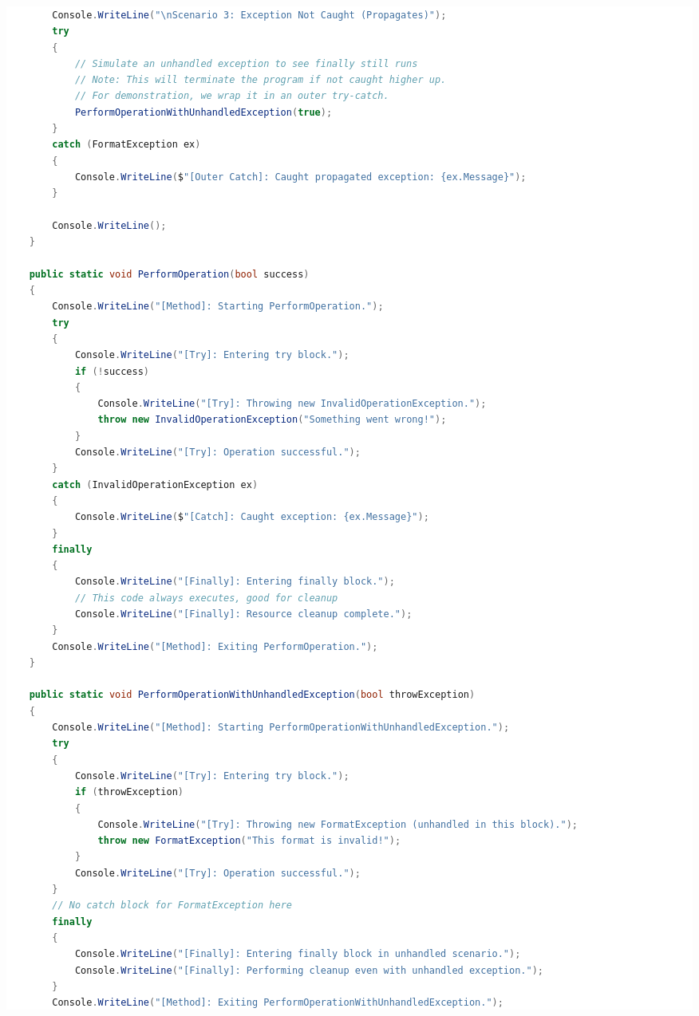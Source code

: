 ```csharp
        Console.WriteLine("\nScenario 3: Exception Not Caught (Propagates)");
        try
        {
            // Simulate an unhandled exception to see finally still runs
            // Note: This will terminate the program if not caught higher up.
            // For demonstration, we wrap it in an outer try-catch.
            PerformOperationWithUnhandledException(true);
        }
        catch (FormatException ex)
        {
            Console.WriteLine($"[Outer Catch]: Caught propagated exception: {ex.Message}");
        }

        Console.WriteLine();
    }

    public static void PerformOperation(bool success)
    {
        Console.WriteLine("[Method]: Starting PerformOperation.");
        try
        {
            Console.WriteLine("[Try]: Entering try block.");
            if (!success)
            {
                Console.WriteLine("[Try]: Throwing new InvalidOperationException.");
                throw new InvalidOperationException("Something went wrong!");
            }
            Console.WriteLine("[Try]: Operation successful.");
        }
        catch (InvalidOperationException ex)
        {
            Console.WriteLine($"[Catch]: Caught exception: {ex.Message}");
        }
        finally
        {
            Console.WriteLine("[Finally]: Entering finally block.");
            // This code always executes, good for cleanup
            Console.WriteLine("[Finally]: Resource cleanup complete.");
        }
        Console.WriteLine("[Method]: Exiting PerformOperation.");
    }

    public static void PerformOperationWithUnhandledException(bool throwException)
    {
        Console.WriteLine("[Method]: Starting PerformOperationWithUnhandledException.");
        try
        {
            Console.WriteLine("[Try]: Entering try block.");
            if (throwException)
            {
                Console.WriteLine("[Try]: Throwing new FormatException (unhandled in this block).");
                throw new FormatException("This format is invalid!");
            }
            Console.WriteLine("[Try]: Operation successful.");
        }
        // No catch block for FormatException here
        finally
        {
            Console.WriteLine("[Finally]: Entering finally block in unhandled scenario.");
            Console.WriteLine("[Finally]: Performing cleanup even with unhandled exception.");
        }
        Console.WriteLine("[Method]: Exiting PerformOperationWithUnhandledException.");
```